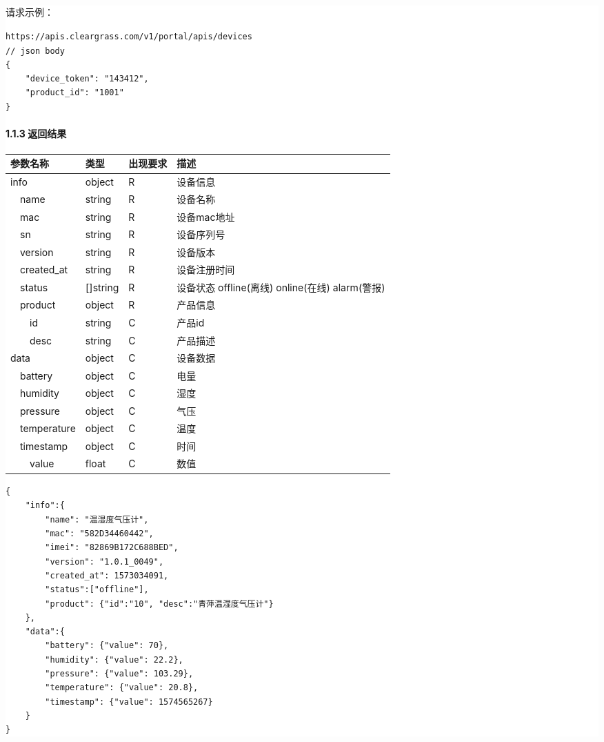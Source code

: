 
请求示例：
```
https://apis.cleargrass.com/v1/portal/apis/devices
// json body
{
    "device_token": "143412",
    "product_id": "1001"
}
```

#### 1.1.3 返回结果
参数名称				        |类型		|出现要求	|描述  
:----						|:---		|:------	|:---
info				        |object	    |R			|设备信息
&emsp;name				    |string		|R			|设备名称
&emsp;mac				    |string		|R			|设备mac地址
&emsp;sn				    |string		|R			|设备序列号
&emsp;version				|string		|R			|设备版本
&emsp;created_at			|string		|R			|设备注册时间
&emsp;status			    |[]string	|R			|设备状态 offline(离线) online(在线) alarm(警报) 
&emsp;product			    |object		|R			|产品信息
&emsp;&emsp;id			    |string		|C			|产品id
&emsp;&emsp;desc			|string		|C			|产品描述
data				        |object	    |C			|设备数据
&emsp;battery				|object		|C			|电量
&emsp;humidity		        |object		|C			|湿度
&emsp;pressure		        |object		|C			|气压
&emsp;temperature			|object		|C			|温度
&emsp;timestamp			    |object		|C			|时间
&emsp;&emsp;value		    |float		|C			|数值

```
{
    "info":{
        "name": "温湿度气压计",
        "mac": "582D34460442",
        "imei": "82869B172C688BED",
        "version": "1.0.1_0049",
        "created_at": 1573034091,
        "status":["offline"],
        "product": {"id":"10", "desc":"青萍温湿度气压计"}
    },
    "data":{
        "battery": {"value": 70},
        "humidity": {"value": 22.2},
        "pressure": {"value": 103.29},
        "temperature": {"value": 20.8},
        "timestamp": {"value": 1574565267}
    }
}
```
